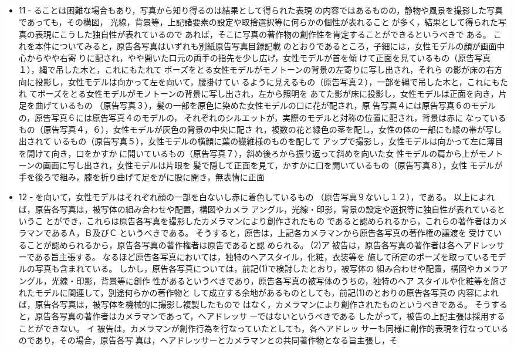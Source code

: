 - 11 - 
ることは困難な場合もあり，写真から知り得るのは結果として得られた表現
の内容ではあるものの，静物や風景を撮影した写真であっても，その構図，
光線，背景等，上記諸要素の設定や取捨選択等に何らかの個性が表れること
が多く，結果として得られた写真の表現にこうした独自性が表れているので
あれば，そこに写真の著作物の創作性を肯定することができるというべきで
ある。 
これを本件についてみると，原告各写真はいずれも別紙原告写真目録記載
のとおりであるところ，子細には，女性モデルの顔が画面中心からやや右寄
りに配され，やや開いた口元の両手の指先を少し広げ，女性モデルが首を傾
けて正面を見ているもの（原告写真１），縄で吊した木と，これにもたれて
ポーズをとる女性モデルがモノトーンの背景の左寄りに写し出され，それら
の影が床の右方向に投影し，女性モデルは向かって左を向いて，腰掛けてい
るように見えるもの（原告写真２），一部を縄で吊した木と，これにもたれ
てポーズをとる女性モデルがモノトーンの背景に写し出され，左から照明を
あてた影が床に投影し，女性モデルは正面を向き，片足を曲げているもの
（原告写真３），髪の一部を原色に染めた女性モデルの口に花が配され，原
告写真４には原告写真６のモデルの，原告写真６には原告写真４のモデルの，
それぞれのシルエットが，実際のモデルと対称の位置に配され，背景は赤に
なっているもの（原告写真４，６），女性モデルが灰色の背景の中央に配さ
れ，複数の花と緑色の茎を配し，女性の体の一部にも緑の帯が写し出されて
いるもの（原告写真５），女性モデルの横顔に葉の繊維様のものを配して
アップで撮影し，女性モデルは向かって左に薄目を開けて向き，口をかすか
に開いているもの（原告写真７），斜め後ろから振り返って斜めを向いた女
性モデルの肩から上がモノトーンの画面に写し出され，女性モデルは片眼を
髪で隠して正面を見て，かすかに口を開いているもの（原告写真８），女性
モデルが手を後ろで組み，膝を折り曲げて足をがに股に開き，無表情に正面
                                               
- 12 - 
を向いて，女性モデルはそれぞれ顔の一部を白ないし赤に着色しているもの
（原告写真９ないし１２），である。 
以上によれば，原告各写真は，被写体の組み合わせや配置，構図やカメラ
アングル，光線・印影，背景の設定や選択等に独自性が表れているというこ
とができ，これらは原告各写真を撮影したカメラマンにより創作されたもの
であると認められるから，これらの著作者はカメラマンであるＡ，Ｂ及びＣ
というべきである。 
そうすると，原告は，上記各カメラマンから原告各写真の著作権の譲渡を
受けていることが認められるから，原告各写真の著作権者は原告であると認
められる。 
(2)ア 被告は，原告各写真の著作者は各ヘアドレッサーである旨主張する。 
なるほど原告各写真においては，独特のヘアスタイル，化粧，衣装等を
施して所定のポーズを取っているモデルの写真も含まれている。 
しかし，原告各写真については，前記(1)で検討したとおり，被写体の
組み合わせや配置，構図やカメラアングル，光線・印影，背景等に創作
性があるというべきであり，原告各写真の被写体のうちの，独特のヘア
スタイルや化粧等を施されたモデルに関連して，別途何らかの著作物と
して成立する余地があるものとしても，前記(1)のとおりの原告各写真の
内容によれば，原告各写真は，被写体を機械的に撮影し複製したもので
はなく，カメラマンにより創作されたものというべきである。 
そうすると，原告各写真の著作者はカメラマンであって，ヘアドレッサ
ーではないというべきである 
したがって，被告の上記主張は採用することができない。 
イ 被告は，カメラマンが創作行為を行なっていたとしても，各ヘアドレッ
サーも同様に創作的表現を行なっているのであり，その場合，原告各写
真は，ヘアドレッサーとカメラマンとの共同著作物となる旨主張し，そ
                                               